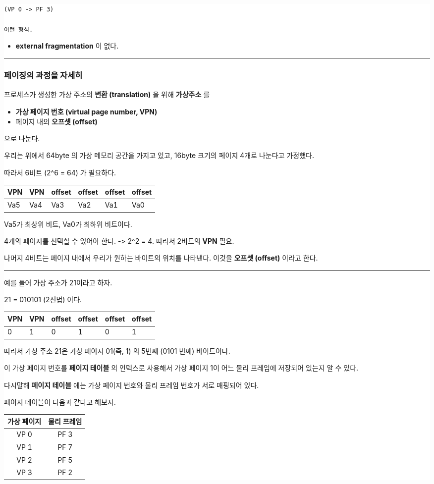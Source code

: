     (VP 0 -> PF 3)

    이런 형식.

  - **external fragmentation** 이 없다.

---

### 페이징의 과정을 자세히

프로세스가 생성한 가상 주소의 **변환 (translation)** 을 위해 **가상주소** 를 

- **가상 페이지 번호 (virtual page number, VPN)** 
- 페이지 내의 **오프셋 (offset)** 

으로 나눈다.

우리는 위에서 64byte 의 가상 메모리 공간을 가지고 있고, 16byte 크기의 페이지 4개로 나눈다고 가정했다.

따라서 6비트 (2^6 = 64) 가 필요하다.

| VPN  | VPN  | offset | offset | offset | offset |
| ---- | ---- | ------ | ------ | ------ | ------ |
| Va5  | Va4  | Va3    | Va2    | Va1    | Va0    |

Va5가 최상위 비트, Va0가 최하위 비트이다.

4개의 페이지를 선택할 수 있어야 한다. -> 2^2 = 4. 따라서 2비트의 **VPN** 필요.

나머지 4비트는 페이지 내에서 우리가 원하는 바이트의 위치를 나타낸다. 이것을 **오프셋 (offset)** 이라고 한다.

---

예를 들어 가상 주소가 21이라고 하자.

21 = 010101 (2진법) 이다.

| VPN  | VPN  | offset | offset | offset | offset |
| ---- | ---- | ------ | ------ | ------ | ------ |
| 0    | 1    | 0      | 1      | 0      | 1      |

따라서 가상 주소 21은 가상 페이지 01(즉, 1) 의 5번째 (0101 번째) 바이트이다.

이 가상 페이지 번호를 **페이지 테이블** 의 인덱스로 사용해서 가상 페이지 1이 어느 물리 프레임에 저장되어 있는지 알 수 있다.

다시말해 **페이지 테이블** 에는 가상 페이지 번호와 물리 프레임 번호가 서로 매핑되어 있다.

페이지 테이블이 다음과 같다고 해보자.

| 가상 페이지 | 물리 프레임 |
| :---------: | :---------: |
|    VP 0     |    PF 3     |
|    VP 1     |    PF 7     |
|    VP 2     |    PF 5     |
|    VP 3     |    PF 2     |
